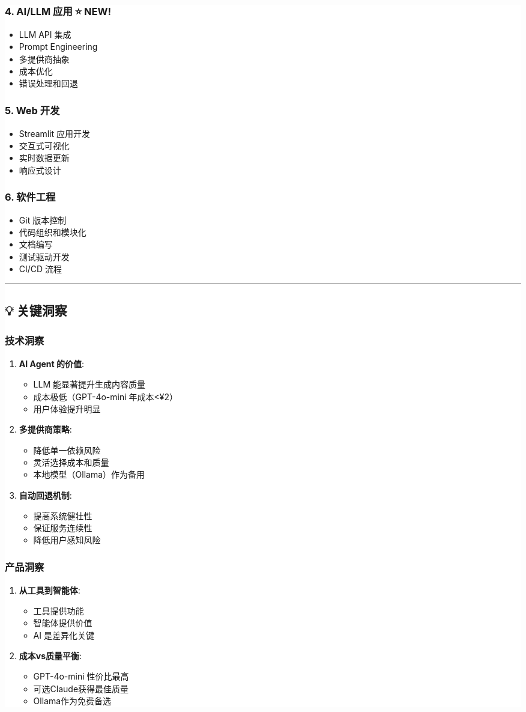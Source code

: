 ### 4. AI/LLM 应用 ⭐ NEW!
- LLM API 集成
- Prompt Engineering
- 多提供商抽象
- 成本优化
- 错误处理和回退

### 5. Web 开发
- Streamlit 应用开发
- 交互式可视化
- 实时数据更新
- 响应式设计

### 6. 软件工程
- Git 版本控制
- 代码组织和模块化
- 文档编写
- 测试驱动开发
- CI/CD 流程

---

## 💡 关键洞察

### 技术洞察

1. **AI Agent 的价值**: 
   - LLM 能显著提升生成内容质量
   - 成本极低（GPT-4o-mini 年成本<¥2）
   - 用户体验提升明显

2. **多提供商策略**:
   - 降低单一依赖风险
   - 灵活选择成本和质量
   - 本地模型（Ollama）作为备用

3. **自动回退机制**:
   - 提高系统健壮性
   - 保证服务连续性
   - 降低用户感知风险

### 产品洞察

1. **从工具到智能体**: 
   - 工具提供功能
   - 智能体提供价值
   - AI 是差异化关键

2. **成本vs质量平衡**:
   - GPT-4o-mini 性价比最高
   - 可选Claude获得最佳质量
   - Ollama作为免费备选
